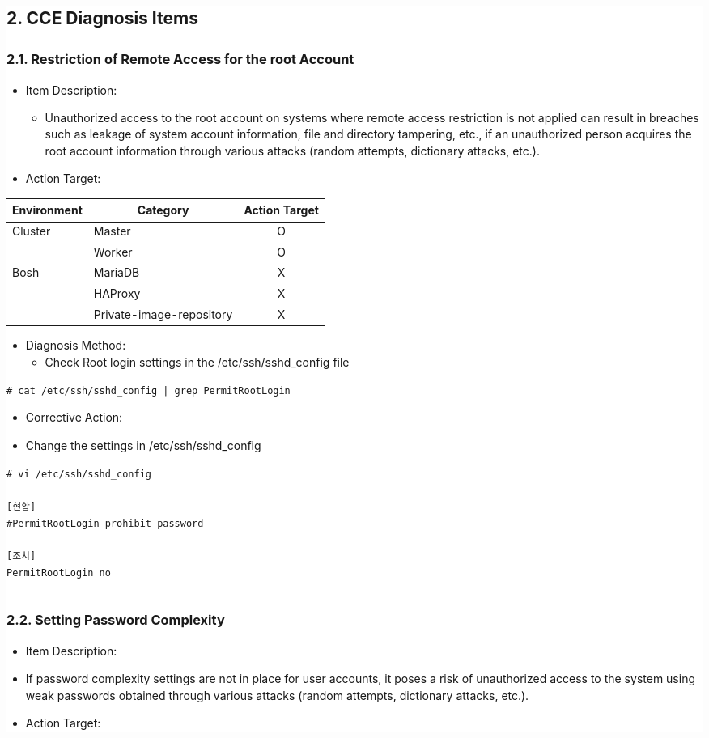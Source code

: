 ## <div id='2'/>2. CCE Diagnosis Items

### <div id='2.1'/>2.1. Restriction of Remote Access for the root Account

- Item Description:
  + Unauthorized access to the root account on systems where remote access restriction is not applied can result in breaches such as leakage of system account information, file and directory tampering, etc., if an unauthorized person acquires the root account information through various attacks (random attempts, dictionary attacks, etc.).

- Action Target:

| <center>Environment</center> | <center>Category</center> | <center>Action Target</center> |
| :--- | :--- | :---: |
| Cluster | Master | O |
|| Worker | O |
| Bosh | MariaDB | X |
|| HAProxy | X |
|| Private-image-repository | X |

- Diagnosis Method:
  + Check Root login settings in the /etc/ssh/sshd_config file

```
# cat /etc/ssh/sshd_config | grep PermitRootLogin
```


- Corrective Action:
+ Change the settings in /etc/ssh/sshd_config

```
# vi /etc/ssh/sshd_config

[현황]
#PermitRootLogin prohibit-password

[조치]
PermitRootLogin no
```

---

### <div id='2.2'/>2.2. Setting Password Complexity

- Item Description:
+ If password complexity settings are not in place for user accounts, it poses a risk of unauthorized access to the system using weak passwords obtained through various attacks (random attempts, dictionary attacks, etc.).

- Action Target:
